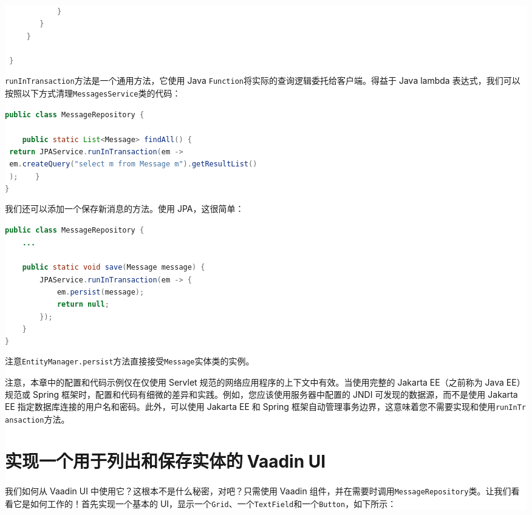 ```java
            }
        }
     }

 }
```

`runInTransaction`方法是一个通用方法，它使用 Java `Function`将实际的查询逻辑委托给客户端。得益于 Java lambda 表达式，我们可以按照以下方式清理`MessagesService`类的代码：

```java
public class MessageRepository {

    public static List<Message> findAll() {
 return JPAService.runInTransaction(em ->
 em.createQuery("select m from Message m").getResultList()
 );    }
}
```

我们还可以添加一个保存新消息的方法。使用 JPA，这很简单：

```java
public class MessageRepository {
    ...

    public static void save(Message message) {
        JPAService.runInTransaction(em -> {
            em.persist(message);
            return null;
        });
    }
}
```

注意`EntityManager.persist`方法直接接受`Message`实体类的实例。

注意，本章中的配置和代码示例仅在仅使用 Servlet 规范的网络应用程序的上下文中有效。当使用完整的 Jakarta EE（之前称为 Java EE）规范或 Spring 框架时，配置和代码有细微的差异和实践。例如，您应该使用服务器中配置的 JNDI 可发现的数据源，而不是使用 Jakarta EE 指定数据库连接的用户名和密码。此外，可以使用 Jakarta EE 和 Spring 框架自动管理事务边界，这意味着您不需要实现和使用`runInTransaction`方法。

# 实现一个用于列出和保存实体的 Vaadin UI

我们如何从 Vaadin UI 中使用它？这根本不是什么秘密，对吧？只需使用 Vaadin 组件，并在需要时调用`MessageRepository`类。让我们看看它是如何工作的！首先实现一个基本的 UI，显示一个`Grid`、一个`TextField`和一个`Button`，如下所示：
